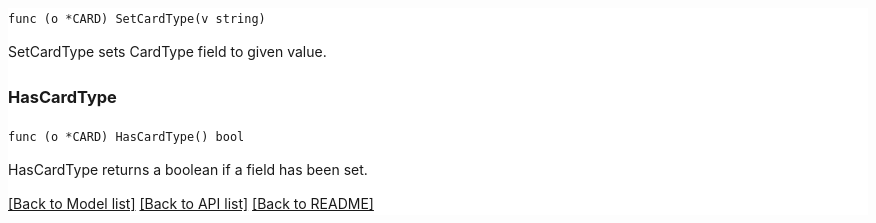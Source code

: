 `func (o *CARD) SetCardType(v string)`

SetCardType sets CardType field to given value.

### HasCardType

`func (o *CARD) HasCardType() bool`

HasCardType returns a boolean if a field has been set.


[[Back to Model list]](../README.md#documentation-for-models) [[Back to API list]](../README.md#documentation-for-api-endpoints) [[Back to README]](../README.md)


